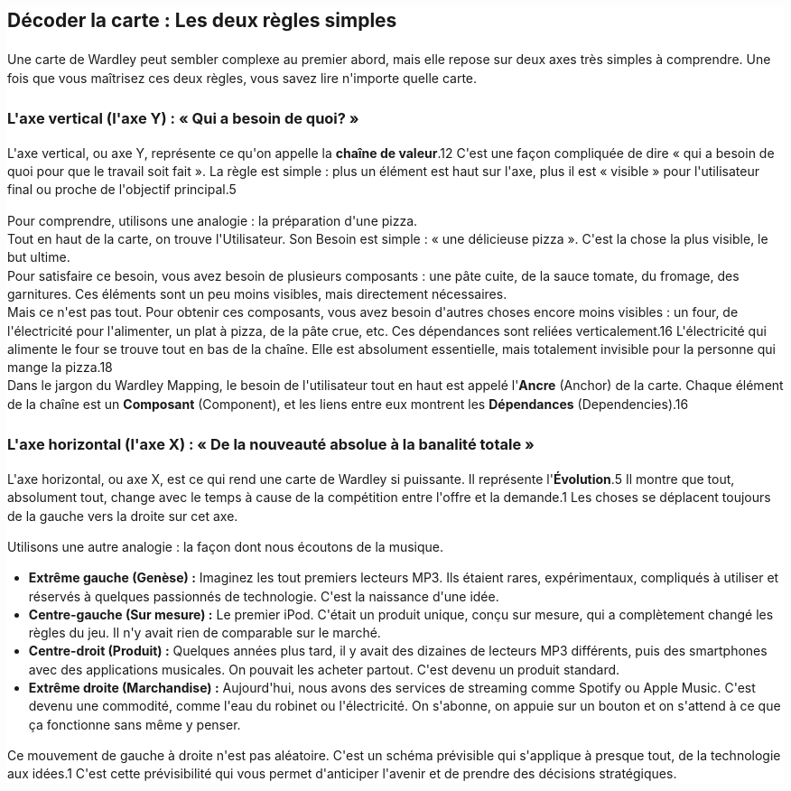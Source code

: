 ## **Décoder la carte : Les deux règles simples**

Une carte de Wardley peut sembler complexe au premier abord, mais elle repose sur deux axes très simples à comprendre. Une fois que vous maîtrisez ces deux règles, vous savez lire n'importe quelle carte.

### **L'axe vertical (l'axe Y) : « Qui a besoin de quoi? »**

L'axe vertical, ou axe Y, représente ce qu'on appelle la **chaîne de valeur**.12 C'est une façon compliquée de dire « qui a besoin de quoi pour que le travail soit fait ». La règle est simple : plus un élément est haut sur l'axe, plus il est « visible » pour l'utilisateur final ou proche de l'objectif principal.5

Pour comprendre, utilisons une analogie : la préparation d'une pizza.  
Tout en haut de la carte, on trouve l'Utilisateur. Son Besoin est simple : « une délicieuse pizza ». C'est la chose la plus visible, le but ultime.  
Pour satisfaire ce besoin, vous avez besoin de plusieurs composants : une pâte cuite, de la sauce tomate, du fromage, des garnitures. Ces éléments sont un peu moins visibles, mais directement nécessaires.  
Mais ce n'est pas tout. Pour obtenir ces composants, vous avez besoin d'autres choses encore moins visibles : un four, de l'électricité pour l'alimenter, un plat à pizza, de la pâte crue, etc. Ces dépendances sont reliées verticalement.16 L'électricité qui alimente le four se trouve tout en bas de la chaîne. Elle est absolument essentielle, mais totalement invisible pour la personne qui mange la pizza.18  
Dans le jargon du Wardley Mapping, le besoin de l'utilisateur tout en haut est appelé l'**Ancre** (Anchor) de la carte. Chaque élément de la chaîne est un **Composant** (Component), et les liens entre eux montrent les **Dépendances** (Dependencies).16

### **L'axe horizontal (l'axe X) : « De la nouveauté absolue à la banalité totale »**

L'axe horizontal, ou axe X, est ce qui rend une carte de Wardley si puissante. Il représente l'**Évolution**.5 Il montre que tout, absolument tout, change avec le temps à cause de la compétition entre l'offre et la demande.1 Les choses se déplacent toujours de la gauche vers la droite sur cet axe.

Utilisons une autre analogie : la façon dont nous écoutons de la musique.

* **Extrême gauche (Genèse) :** Imaginez les tout premiers lecteurs MP3. Ils étaient rares, expérimentaux, compliqués à utiliser et réservés à quelques passionnés de technologie. C'est la naissance d'une idée.  
* **Centre-gauche (Sur mesure) :** Le premier iPod. C'était un produit unique, conçu sur mesure, qui a complètement changé les règles du jeu. Il n'y avait rien de comparable sur le marché.  
* **Centre-droit (Produit) :** Quelques années plus tard, il y avait des dizaines de lecteurs MP3 différents, puis des smartphones avec des applications musicales. On pouvait les acheter partout. C'est devenu un produit standard.  
* **Extrême droite (Marchandise) :** Aujourd'hui, nous avons des services de streaming comme Spotify ou Apple Music. C'est devenu une commodité, comme l'eau du robinet ou l'électricité. On s'abonne, on appuie sur un bouton et on s'attend à ce que ça fonctionne sans même y penser.

Ce mouvement de gauche à droite n'est pas aléatoire. C'est un schéma prévisible qui s'applique à presque tout, de la technologie aux idées.1 C'est cette prévisibilité qui vous permet d'anticiper l'avenir et de prendre des décisions stratégiques.
